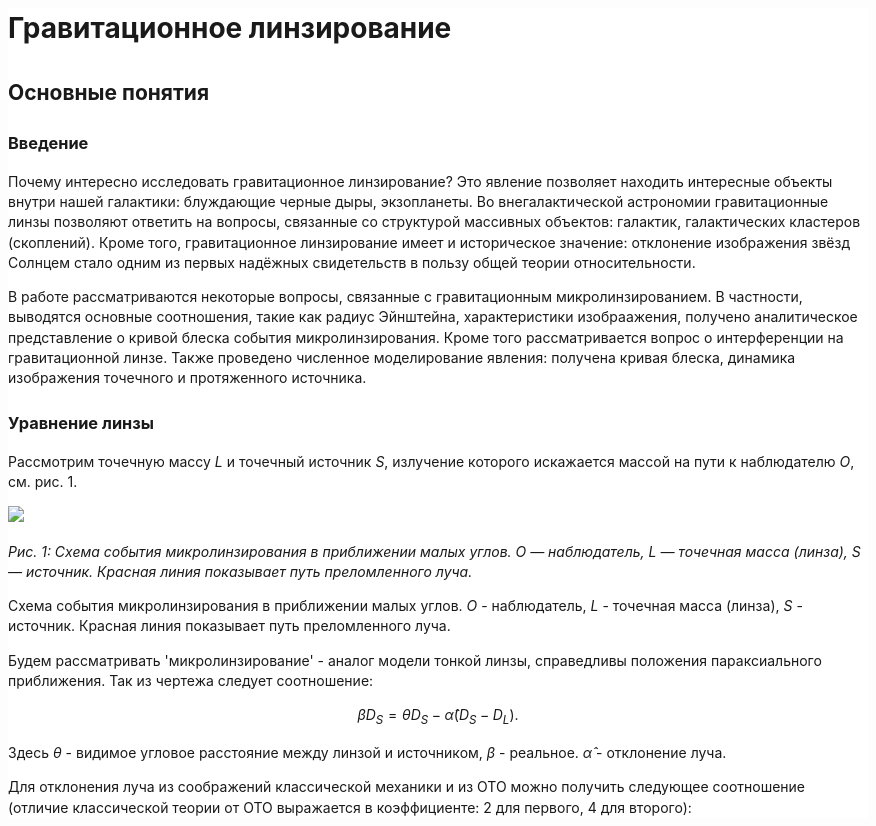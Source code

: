 # Гравитационное линзирование

## Основные понятия

### Введение

Почему интересно исследовать гравитационное линзирование? Это явление
позволяет находить интересные объекты внутри нашей галактики: блуждающие
черные дыры, экзопланеты. Во внегалактической астрономии гравитационные
линзы позволяют ответить на вопросы, связанные со структурой массивных
объектов: галактик, галактических кластеров (скоплений). Кроме того,
гравитационное линзирование имеет и историческое значение: отклонение
изображения звёзд Солнцем стало одним из первых надёжных свидетельств в
пользу общей теории относительности.

В работе рассматриваются некоторые вопросы, связанные с гравитационным
микролинзированием. В частности, выводятся основные соотношения, такие
как радиус Эйнштейна, характеристики изобраажения, получено
аналитическое представление о кривой блеска события микролинзирования.
Кроме того рассматривается вопрос о интерференции на гравитационной
линзе. Также проведено численное моделирование явления: получена кривая
блеска, динамика изображения точечного и протяженного источника.

### Уравнение линзы

Рассмотрим точечную массу $L$ и точечный источник $S$, излучение
которого искажается массой на пути к наблюдателю $O$, см. рис. 1.

![](grav_1.png)

*Рис. 1: Схема события микролинзирования в приближении малых углов. $O$ — наблюдатель,
$L$ — точечная масса (линза), $S$ — источник. Красная линия показывает путь преломленного
луча.*

Схема события микролинзирования в приближении малых углов. $O$ -
наблюдатель, $L$ - точечная масса (линза), $S$ - источник.
Красная линия показывает путь преломленного луча.

Будем рассматривать 'микролинзирование' - аналог модели тонкой
линзы, справедливы положения параксиального приближения. Так из чертежа
следует соотношение:

$$
\beta D_S=\theta D_S-\hat\alpha(D_S-D_L).
$$

Здесь $\theta$ - видимое угловое расстояние между линзой и
источником, $\beta$ - реальное. $\hat\alpha$ - отклонение луча.

Для отклонения луча из соображений классической механики и из ОТО можно
получить следующее соотношение (отличие классической теории от ОТО
выражается в коэффициенте: $2$ для первого, $4$ для второго):
